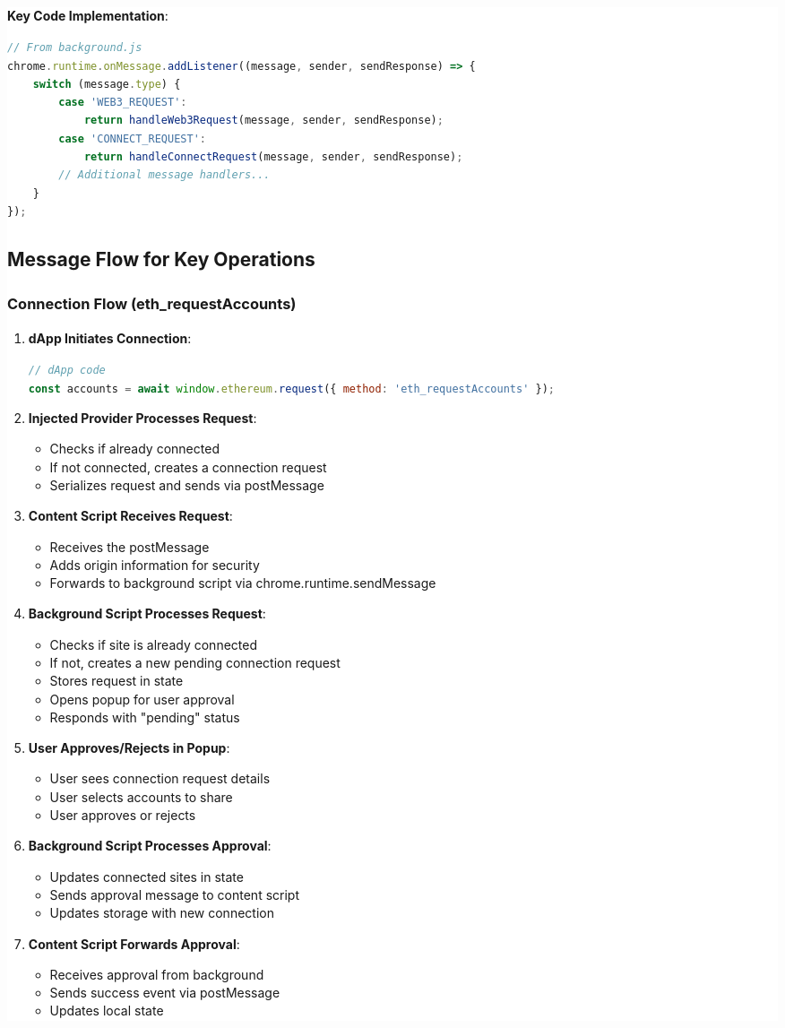 **Key Code Implementation**:
```javascript
// From background.js
chrome.runtime.onMessage.addListener((message, sender, sendResponse) => {
    switch (message.type) {
        case 'WEB3_REQUEST':
            return handleWeb3Request(message, sender, sendResponse);
        case 'CONNECT_REQUEST':
            return handleConnectRequest(message, sender, sendResponse);
        // Additional message handlers...
    }
});
```

## Message Flow for Key Operations

### Connection Flow (eth_requestAccounts)

1. **dApp Initiates Connection**:
   ```javascript
   // dApp code
   const accounts = await window.ethereum.request({ method: 'eth_requestAccounts' });
   ```

2. **Injected Provider Processes Request**:
   - Checks if already connected
   - If not connected, creates a connection request
   - Serializes request and sends via postMessage

3. **Content Script Receives Request**:
   - Receives the postMessage
   - Adds origin information for security
   - Forwards to background script via chrome.runtime.sendMessage

4. **Background Script Processes Request**:
   - Checks if site is already connected
   - If not, creates a new pending connection request
   - Stores request in state
   - Opens popup for user approval
   - Responds with "pending" status

5. **User Approves/Rejects in Popup**:
   - User sees connection request details
   - User selects accounts to share
   - User approves or rejects

6. **Background Script Processes Approval**:
   - Updates connected sites in state
   - Sends approval message to content script
   - Updates storage with new connection

7. **Content Script Forwards Approval**:
   - Receives approval from background
   - Sends success event via postMessage
   - Updates local state
